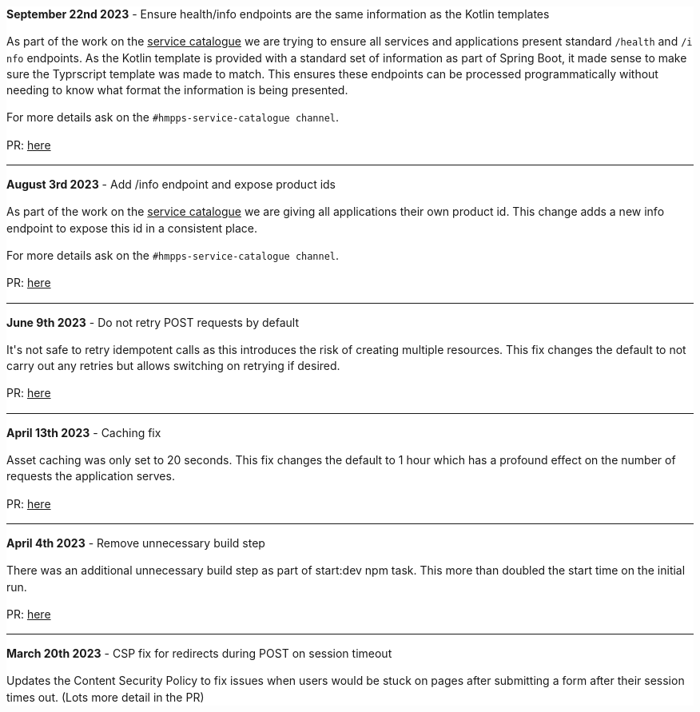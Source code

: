 
**September 22nd 2023** - Ensure health/info endpoints are the same information as the Kotlin templates

As part of the work on the [service catalogue](https://hmpps-developer-portal.hmpps.service.justice.gov.uk/products) we are trying to ensure all services and applications present standard `/health` and `/info` endpoints. As the Kotlin template is provided with a standard set of information as part of Spring Boot, it made sense to make sure the Typrscript template was made to match. This ensures these endpoints can be processed programmatically without needing to know what format the information is being presented.

For more details ask on the `#hmpps-service-catalogue channel`.

PR: [here](https://github.com/ministryofjustice/james-typescript-test/pull/231)

---

**August 3rd 2023** - Add /info endpoint and expose product ids

As part of the work on the [service catalogue](https://hmpps-developer-portal.hmpps.service.justice.gov.uk/products) we are giving all applications their own product id.
This change adds a new info endpoint to expose this id in a consistent place.

For more details ask on the `#hmpps-service-catalogue channel`.

PR: [here](https://github.com/ministryofjustice/james-typescript-test/pull/212)

---

**June 9th 2023** - Do not retry POST requests by default

It's not safe to retry idempotent calls as this introduces the risk of creating multiple resources. This fix changes the default to not carry out any retries but allows switching on retrying if desired.

PR: [here](https://github.com/ministryofjustice/james-typescript-test/pull/197)

---

**April 13th 2023** - Caching fix

Asset caching was only set to 20 seconds. This fix changes the default to 1 hour which has a profound effect on the number of requests the application serves.

PR: [here](https://github.com/ministryofjustice/james-typescript-test/pull/178)

---

**April 4th 2023** - Remove unnecessary build step

There was an additional unnecessary build step as part of start:dev npm task. This more than doubled the start time on the initial run.

PR: [here](https://github.com/ministryofjustice/james-typescript-test/pull/172)

---

**March 20th 2023** - CSP fix for redirects during POST on session timeout

Updates the Content Security Policy to fix issues when users would be stuck on pages after submitting a form after their session times out. (Lots more detail in the PR)

